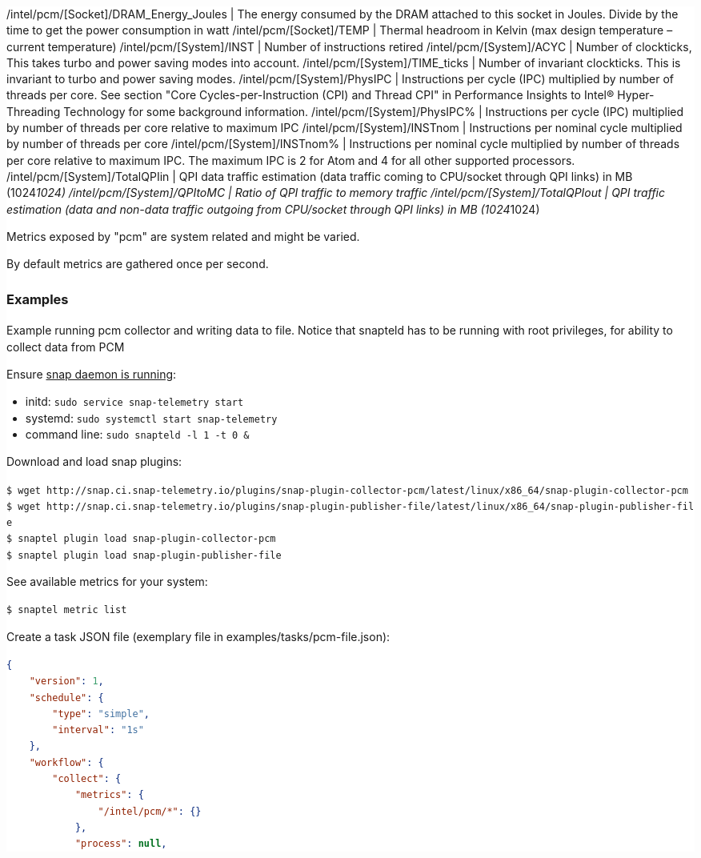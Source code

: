 /intel/pcm/[Socket]/DRAM_Energy_Joules	|	The energy consumed by the DRAM attached to this socket in Joules. Divide by the time to get the power consumption in watt
/intel/pcm/[Socket]/TEMP	|	Thermal headroom in Kelvin (max design temperature – current temperature)
/intel/pcm/[System]/INST	|	Number of instructions retired
/intel/pcm/[System]/ACYC	|	Number of clockticks, This takes turbo and power saving modes into account.
/intel/pcm/[System]/TIME_ticks	|	Number of invariant clockticks. This is invariant to turbo and power saving modes.
/intel/pcm/[System]/PhysIPC	|	Instructions per cycle (IPC) multiplied by number of threads per core. See section "Core Cycles-per-Instruction (CPI) and Thread CPI" in Performance Insights to Intel® Hyper-Threading Technology for some background information.
/intel/pcm/[System]/PhysIPC%	|	Instructions per cycle (IPC) multiplied by number of threads per core relative to maximum IPC
/intel/pcm/[System]/INSTnom	|	Instructions per nominal cycle multiplied by number of threads per core
/intel/pcm/[System]/INSTnom%	|	Instructions per nominal cycle multiplied by number of threads per core relative to maximum IPC. The maximum IPC is 2 for Atom and 4 for all other supported processors.
/intel/pcm/[System]/TotalQPIin	|	QPI data traffic estimation (data traffic coming to CPU/socket through QPI links) in MB (1024*1024)
/intel/pcm/[System]/QPItoMC	|	Ratio of QPI traffic to memory traffic
/intel/pcm/[System]/TotalQPIout	|	QPI traffic estimation (data and non-data traffic outgoing from CPU/socket through QPI links) in MB (1024*1024)


Metrics exposed by "pcm" are system related and might be varied.

By default metrics are gathered once per second.

### Examples
Example running  pcm collector and writing data to file. Notice that snapteld has to be running with root privileges, for ability to collect data from PCM

Ensure [snap daemon is running](https://github.com/intelsdi-x/snap#running-snap):
* initd: `sudo service snap-telemetry start`
* systemd: `sudo systemctl start snap-telemetry`
* command line: `sudo snapteld -l 1 -t 0 &`

Download and load snap plugins:
```
$ wget http://snap.ci.snap-telemetry.io/plugins/snap-plugin-collector-pcm/latest/linux/x86_64/snap-plugin-collector-pcm
$ wget http://snap.ci.snap-telemetry.io/plugins/snap-plugin-publisher-file/latest/linux/x86_64/snap-plugin-publisher-file
$ snaptel plugin load snap-plugin-collector-pcm
$ snaptel plugin load snap-plugin-publisher-file
```

See available metrics for your system:
```
$ snaptel metric list
```

Create a task JSON file (exemplary file in examples/tasks/pcm-file.json):  
```json
{
    "version": 1,
    "schedule": {
        "type": "simple",
        "interval": "1s"
    },
    "workflow": {
        "collect": {
            "metrics": {
                "/intel/pcm/*": {}
            },
            "process": null,
```